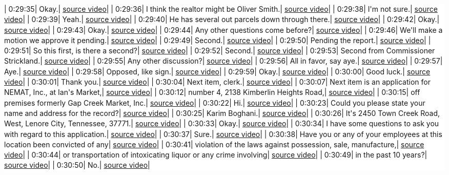 | 0:29:35| Okay.| [source video](https://archive.org/details/co-com-r-267-080728-part-1?start=1775)|
| 0:29:36| I think the realtor might be Oliver Smith.| [source video](https://archive.org/details/co-com-r-267-080728-part-1?start=1776)|
| 0:29:38| I'm not sure.| [source video](https://archive.org/details/co-com-r-267-080728-part-1?start=1778)|
| 0:29:39| Yeah.| [source video](https://archive.org/details/co-com-r-267-080728-part-1?start=1779)|
| 0:29:40| He has several out parcels down through there.| [source video](https://archive.org/details/co-com-r-267-080728-part-1?start=1780)|
| 0:29:42| Okay.| [source video](https://archive.org/details/co-com-r-267-080728-part-1?start=1782)|
| 0:29:43| Okay.| [source video](https://archive.org/details/co-com-r-267-080728-part-1?start=1783)|
| 0:29:44| Any other questions come before?| [source video](https://archive.org/details/co-com-r-267-080728-part-1?start=1784)|
| 0:29:46| We'll make a motion we approve it pending.| [source video](https://archive.org/details/co-com-r-267-080728-part-1?start=1786)|
| 0:29:49| Second.| [source video](https://archive.org/details/co-com-r-267-080728-part-1?start=1789)|
| 0:29:50| Pending the report.| [source video](https://archive.org/details/co-com-r-267-080728-part-1?start=1790)|
| 0:29:51| So this first, is there a second?| [source video](https://archive.org/details/co-com-r-267-080728-part-1?start=1791)|
| 0:29:52| Second.| [source video](https://archive.org/details/co-com-r-267-080728-part-1?start=1792)|
| 0:29:53| Second from Commissioner Strickland.| [source video](https://archive.org/details/co-com-r-267-080728-part-1?start=1793)|
| 0:29:55| Any other discussion?| [source video](https://archive.org/details/co-com-r-267-080728-part-1?start=1795)|
| 0:29:56| All in favor, say aye.| [source video](https://archive.org/details/co-com-r-267-080728-part-1?start=1796)|
| 0:29:57| Aye.| [source video](https://archive.org/details/co-com-r-267-080728-part-1?start=1797)|
| 0:29:58| Opposed, like sign.| [source video](https://archive.org/details/co-com-r-267-080728-part-1?start=1798)|
| 0:29:59| Okay.| [source video](https://archive.org/details/co-com-r-267-080728-part-1?start=1799)|
| 0:30:00| Good luck.| [source video](https://archive.org/details/co-com-r-267-080728-part-1?start=1800)|
| 0:30:01| Thank you.| [source video](https://archive.org/details/co-com-r-267-080728-part-1?start=1801)|
| 0:30:04| Next item, clerk.| [source video](https://archive.org/details/co-com-r-267-080728-part-1?start=1804)|
| 0:30:07| Next item is an application for NEMAT, Inc., at Ian's Market,| [source video](https://archive.org/details/co-com-r-267-080728-part-1?start=1807)|
| 0:30:12| number 4, 2138 Kimberlin Heights Road,| [source video](https://archive.org/details/co-com-r-267-080728-part-1?start=1812)|
| 0:30:15| off premises formerly Gap Creek Market, Inc.| [source video](https://archive.org/details/co-com-r-267-080728-part-1?start=1815)|
| 0:30:22| Hi.| [source video](https://archive.org/details/co-com-r-267-080728-part-1?start=1822)|
| 0:30:23| Could you please state your name and address for the record?| [source video](https://archive.org/details/co-com-r-267-080728-part-1?start=1823)|
| 0:30:25| Karim Boghani.| [source video](https://archive.org/details/co-com-r-267-080728-part-1?start=1825)|
| 0:30:26| It's 2450 Town Creek Road, West, Lenore City, Tennessee, 37771.| [source video](https://archive.org/details/co-com-r-267-080728-part-1?start=1826)|
| 0:30:33| Okay.| [source video](https://archive.org/details/co-com-r-267-080728-part-1?start=1833)|
| 0:30:34| I have some questions to ask you with regard to this application.| [source video](https://archive.org/details/co-com-r-267-080728-part-1?start=1834)|
| 0:30:37| Sure.| [source video](https://archive.org/details/co-com-r-267-080728-part-1?start=1837)|
| 0:30:38| Have you or any of your employees at this location been convicted of any| [source video](https://archive.org/details/co-com-r-267-080728-part-1?start=1838)|
| 0:30:41| violation of the laws against possession, sale, manufacture,| [source video](https://archive.org/details/co-com-r-267-080728-part-1?start=1841)|
| 0:30:44| or transportation of intoxicating liquor or any crime involving| [source video](https://archive.org/details/co-com-r-267-080728-part-1?start=1844)|
| 0:30:49| in the past 10 years?| [source video](https://archive.org/details/co-com-r-267-080728-part-1?start=1849)|
| 0:30:50| No.| [source video](https://archive.org/details/co-com-r-267-080728-part-1?start=1850)|